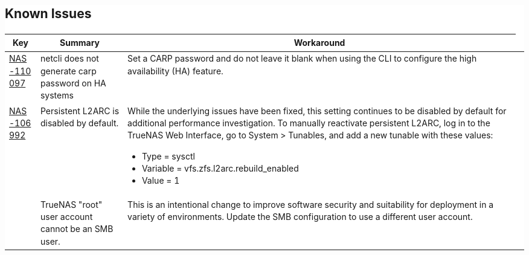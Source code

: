 
## Known Issues

<body class="ql-editor ql-editor-view" style="font-size:14px;">
    <html>
        <body>
            <table width="100%">
                <thead>
                  <tr>
<th>Key</th>
<th>Summary</th>
<th>Workaround</th>
       </tr>
                </thead>
                <tbody>
                	<tr>
<td><a href="https://ixsystems.atlassian.net/browse/NAS-110097" target="_blank">NAS-110097</a></td>
<td>netcli does not generate carp password on HA systems</td>
<td>Set a CARP password and do not leave it blank when using the CLI to configure the high availability (HA) feature.<td>
</tr>
<td><a href="https://ixsystems.atlassian.net/browse/NAS-106992" target="_blank">NAS-106992</a></td>
<td>Persistent L2ARC is disabled by default.</td>
<td>While the underlying issues have been fixed, this setting continues to be disabled by default for additional performance investigation. To manually reactivate persistent L2ARC, log in to the TrueNAS Web Interface, go to System > Tunables, and add a new tunable with these values:
<ul>
		    			<li>Type = sysctl</li>
		    			<li>Variable = vfs.zfs.l2arc.rebuild_enabled</li>
		    			<li>Value = 1</li>
		    		</ul>
</td>
</tr>
<tr>
			<td></td>
			<td>TrueNAS "root" user account cannot be an SMB user.</td>
			<td>This is an intentional change to improve software security and suitability for deployment in a variety of environments. Update the SMB configuration to use a different user account.</td>
		</tr>
		</tbody>
            </table>
        </body>
    </html>
